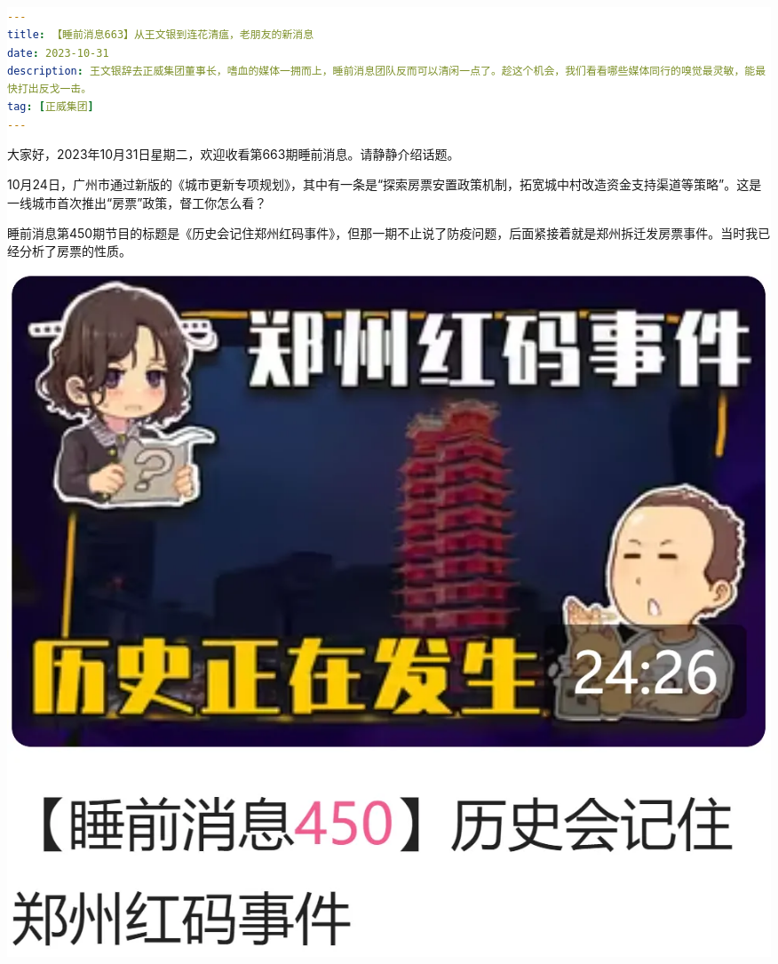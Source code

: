 ```yaml
---
title: 【睡前消息663】从王文银到连花清瘟，老朋友的新消息
date: 2023-10-31
description: 王文银辞去正威集团董事长，嗜血的媒体一拥而上，睡前消息团队反而可以清闲一点了。趁这个机会，我们看看哪些媒体同行的嗅觉最灵敏，能最快打出反戈一击。
tag: [正威集团]
---
```


<VideoService 
:provider="['bilibili','Youtube']"
:videoId = "['BV1284y1X76R','2G4Q0YD_eew']"
/>

大家好，2023年10月31日星期二，欢迎收看第663期睡前消息。请静静介绍话题。

10月24日，广州市通过新版的《城市更新专项规划》，其中有一条是“探索房票安置政策机制，拓宽城中村改造资金支持渠道等策略”。这是一线城市首次推出“房票”政策，督工你怎么看？

睡前消息第450期节目的标题是《历史会记住郑州红码事件》，但那一期不止说了防疫问题，后面紧接着就是郑州拆迁发房票事件。当时我已经分析了房票的性质。

![](/images/btnews/0601_0700/0663/3d57da70-4d85-4da8-bb88-2408ccc9a22c.webp)
